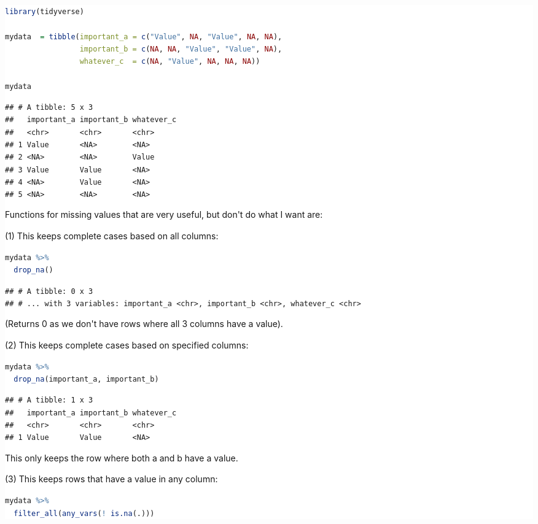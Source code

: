 
```r
library(tidyverse)

mydata  = tibble(important_a = c("Value", NA, "Value", NA, NA),
                 important_b = c(NA, NA, "Value", "Value", NA),
                 whatever_c  = c(NA, "Value", NA, NA, NA))

mydata
```

```
## # A tibble: 5 x 3
##   important_a important_b whatever_c
##   <chr>       <chr>       <chr>     
## 1 Value       <NA>        <NA>      
## 2 <NA>        <NA>        Value     
## 3 Value       Value       <NA>      
## 4 <NA>        Value       <NA>      
## 5 <NA>        <NA>        <NA>
```



Functions for missing values that are very useful, but don't do what I want are:

(1) This keeps complete cases based on all columns:

```r
mydata %>% 
  drop_na()
```

```
## # A tibble: 0 x 3
## # ... with 3 variables: important_a <chr>, important_b <chr>, whatever_c <chr>
```

(Returns 0 as we don't have rows where all 3 columns have a value).

(2) This keeps complete cases based on specified columns:


```r
mydata %>% 
  drop_na(important_a, important_b)
```

```
## # A tibble: 1 x 3
##   important_a important_b whatever_c
##   <chr>       <chr>       <chr>     
## 1 Value       Value       <NA>
```
This only keeps the row where both a and b have a value.


(3) This keeps rows that have a value in any column:


```r
mydata %>% 
  filter_all(any_vars(! is.na(.)))
```

